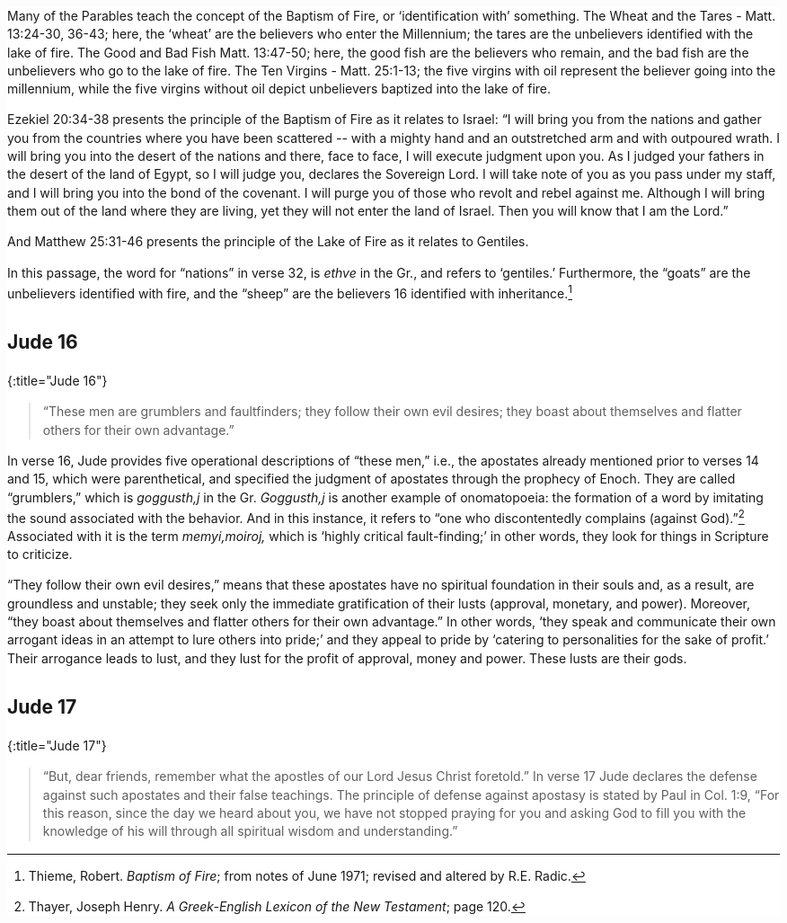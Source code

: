Many of the Parables teach the concept of the Baptism of Fire, or ‘identification with’ something.  The Wheat and the Tares - Matt. 13:24-30, 36-43; here, the ‘wheat’ are the believers who enter the Millennium; the tares are the unbelievers identified with the lake of fire. The Good and Bad Fish Matt. 13:47-50; here, the good fish are the believers who remain, and the bad fish are the unbelievers who go to the lake of fire. The Ten Virgins - Matt.  25:1-13; the five virgins with oil represent the believer going into the millennium, while the five virgins without oil depict unbelievers baptized into the lake of fire.

Ezekiel 20:34-38 presents the principle of the Baptism of Fire as it relates to Israel: “I will bring you from the nations and gather you from the countries where you have been scattered -- with a mighty hand and an outstretched arm and with outpoured wrath. I will bring you into the desert of the nations and there, face to face, I will execute judgment upon you. As I judged your fathers in the desert of the land of Egypt, so I will judge you, declares the Sovereign Lord. I will take note of you as you pass under my staff, and I will bring you into the bond of the covenant. I will purge you of those who revolt and rebel against me. Although I will bring them out of the land where they are living, yet they will not enter the land of Israel. Then you will know that I am the Lord.”

And Matthew 25:31-46 presents the principle of the Lake of Fire as it relates to Gentiles.

In this passage, the word for “nations” in verse 32, is _ethve_ in the Gr., and refers to ‘gentiles.’ Furthermore, the “goats” are the unbelievers identified with fire, and the “sheep” are the believers 16 identified with inheritance.[^16]

[^16]: Thieme, Robert. _Baptism of Fire_; from notes of June 1971; revised and altered by R.E. Radic.  

## Jude 16

{:title="Jude 16"}
> “These men are grumblers and faultfinders; they follow their own evil desires; they boast about themselves and flatter others for their own advantage.”

In verse 16, Jude provides five operational descriptions of “these men,” i.e., the apostates already mentioned prior to verses 14 and 15, which were parenthetical, and specified the judgment of apostates through the prophecy of Enoch. They are called “grumblers,” which is _goggusth,j_ in the Gr. _Goggusth,j_ is another example of onomatopoeia: the formation of a word by imitating the sound associated with the behavior. And in this instance, it refers to “one who discontentedly complains (against God).”[^17] Associated with it is the term _memyi,moiroj,_ which is ‘highly critical fault-finding;’ in other words, they look for things in Scripture to criticize.

“They follow their own evil desires,” means that these apostates have no spiritual foundation in their souls and, as a result, are groundless and unstable; they seek only the immediate gratification of their lusts (approval, monetary, and power). Moreover, “they boast about themselves and flatter others for their own advantage.” In other words, ‘they speak and communicate their own arrogant ideas in an attempt to lure others into pride;’ and they appeal to pride by ‘catering to personalities for the sake of profit.’ Their arrogance leads to lust, and they lust for the profit of approval, money and power. These lusts are their gods.  

[^17]: Thayer, Joseph Henry. _A Greek-English Lexicon of the New Testament_; page 120.

## Jude 17

{:title="Jude 17"}
> “But, dear friends, remember what the apostles of our Lord Jesus Christ foretold.” In verse 17 Jude declares the defense against such apostates and their false teachings. The principle of defense against apostasy is stated by Paul in Col. 1:9, “For this reason, since the day we heard about you, we have not stopped praying for you and asking God to fill you with the knowledge of his will through all spiritual wisdom and understanding.”


[^1]: _The Integrity of God_, Robert Thieme, M.Div., page 258, privately published.
[^2]: This exposition of the Divine Decrees has its provenance in the scholarship, both written and spoken, of Robert Thieme. The concept of the Divine Decrees has been most thoroughly elucidated by Robert Thieme, and without this elucidation, the above explanation would not have been possible. 
[^3]: _Doctrine of Enternal Security_, originally compiled by Robert Thieme; revised and altered by R.E. Radic, Th.D. S.T.D.
[^4]: _New Testament Word Studies_, Vol. II, page 824 -- Bengal, J.A.
[^6]: Bullinger, E.W., _Great Cloud of Witnesses_, page 110. 
[^7]: Carus, Paul. _The History of the Devil_, page 202. 
[^8]: Theime, Robert. _Satan and Demonism_, page 10. 
[^9]: _The Way of Cain_, originally compiled and explicated by Robert Thieme, M.Div.; altered and revised by R.E. Radic, Th.D., S.T.D.
[^10]: _Doctrine of Money_, originally compiled by Robert Thieme, M.Div.; revised and altered by R.E. Radic, Th.D., S.T.D.
[^11]: Thieme, Robert. Robert Thieme first compiled the data on Revolution; from undated notes; altered and appended by R.E. Radic.
[^12]: Bullinger, E.W. _Figures of Speech Used in the Bible_, page 841.
[^13]: Ibid., page 841.
[^14]: Davis, John D. _The Westminster Dictionary of the Bible_, page 183.
[^15]: Thayer, Joseph Henry. _A Greek-English Lexicon of the New Testament_, page 17.
[^18]: Thieme, Robert. _Apostles_; from notes July, 1971; revised and altered by R.E. Radic.
[^19]: Thayer, Joseph Henry. _A Greek-English Lexicon of the New Testament_; page 208.
[^20]: Ibid. page 253-254.
[^21]: For a lucid and definitive exposition of the concept of ‘dispensations’ see Thieme, Robert, _The Divine Outline of History_. Privately published, 1989.
[^22]: Berry, George Ricker. _A Dictionary of New Testament Greek Synonyms_; page 24.
[^23]: ’Then the Lord God formed \[yatsar\] man of dust from the ground \[biological life\], and breathed \[xp;n++=, naphach\] into his nostrils the breath of life \[~yYxi: tj;v.ni, nishmat chayyim\]; and man became a living being \[nephesh chayyah, i.e., a soul having life\].  “The verb naphach, translated ‘breathed into,’ produced nishmat chayyim, ‘the breath of life.’ Thus God directly imparted neshemah, the spark of life, to Adam’s body (Isa.  42:5). First God formed the tangible flesh, blood, and bone of biological life from the chemicals of the soil. This was only biological life, not yet human life. When God exhaled His breath into the first man, he became a ‘living soul’ in the image of God Himself.” Taken from, Thieme, Robert.  Creation, Chaos, and Restoration; privately published, page 7,26.
[^24]: The Hebrew terms arB and hf\[ bring out the full translation and difference. In Gen. 1:26, the word for ‘make’ is asah, which denotes the creation of the human soul according to the pattern of God’s quiddity. And in Gen. 1:27, the word for ‘made’ is bara; and it means to ‘create from nothing.’ Thus God created man’s soul from nothing and patterned it after His own essence.
[^25]: Thieme, Robert. _The Human Soul_; from notes of July 1971; revised and altered by R.E. Radic.
[^26]: Thieme, Robert. _The Human Spirit_; from notes of August 1971; revised and altered by R.E. Radic.
[^27]: Thayer, Joseph Henry. _A Greek-English Lexicon of the New Testament_; page 237.
[^28]: Thayer, Henry Joseph. _A Greek-English Lexicon of the New Testament_; page 246.
[^29]:  Berry, George Ricker. _A Dictionary of New Testament Greek Synonyms_; page 16.
[^30]:  Robertson, A.T. _Word Pictures_; from Bible Works CD by Hermeneutika; version 3.5
